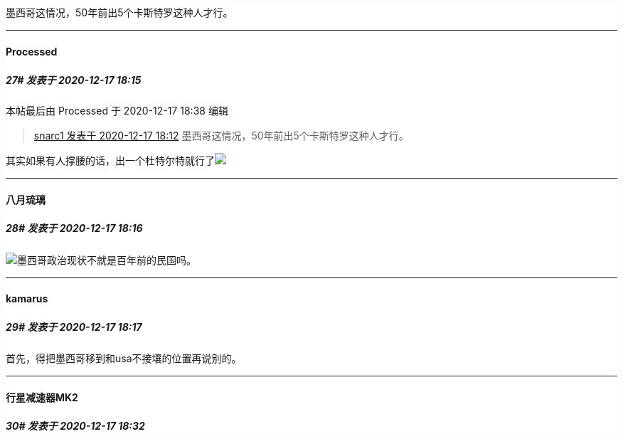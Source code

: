 


墨西哥这情况，50年前出5个卡斯特罗这种人才行。







*****

####  Processed  
##### 27#       发表于 2020-12-17 18:15



 本帖最后由 Processed 于 2020-12-17 18:38 编辑 
<blockquote><a href="httphttps://bbs.saraba1st.com/2b/forum.php?mod=redirect&amp;goto=findpost&amp;pid=49753486&amp;ptid=1978117" target="_blank">snarc1 发表于 2020-12-17 18:12</a>
墨西哥这情况，50年前出5个卡斯特罗这种人才行。</blockquote>
其实如果有人撑腰的话，出一个杜特尔特就行了<img src="https://static.saraba1st.com/image/smiley/face2017/044.png" referrerpolicy="no-referrer">







*****

####  八月琉璃  
##### 28#       发表于 2020-12-17 18:16



<img src="https://static.saraba1st.com/image/smiley/face2017/067.png" referrerpolicy="no-referrer">墨西哥政治现状不就是百年前的民国吗。







*****

####  kamarus  
##### 29#       发表于 2020-12-17 18:17




首先，得把墨西哥移到和usa不接壤的位置再说别的。







*****

####  行星减速器MK2  
##### 30#       发表于 2020-12-17 18:32

